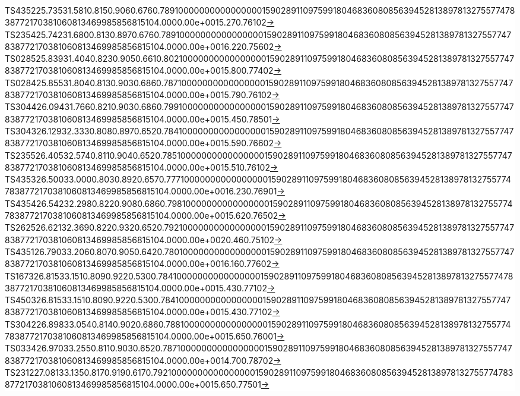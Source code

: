 <tr><td>TS435</td><td>2</td><td>25.735</td><td>31.581</td><td>0.815</td><td>0.906</td><td>0.676</td><td>0.789</td><td>10000000000000000159028911097599180468360808563945281389781327557747838772170381060813469985856815104.000</td><td>0.00e+00</td><td>15.27</td><td>0.7610</td><td>2</td><td><a href='/show/index.html?id=R1290_TS435_2'>-></a></td></tr>
<tr><td>TS235</td><td>4</td><td>25.742</td><td>31.680</td><td>0.813</td><td>0.897</td><td>0.676</td><td>0.789</td><td>10000000000000000159028911097599180468360808563945281389781327557747838772170381060813469985856815104.000</td><td>0.00e+00</td><td>16.22</td><td>0.7560</td><td>2</td><td><a href='/show/index.html?id=R1290_TS235_4'>-></a></td></tr>
<tr><td>TS028</td><td>5</td><td>25.839</td><td>31.404</td><td>0.823</td><td>0.905</td><td>0.661</td><td>0.802</td><td>10000000000000000159028911097599180468360808563945281389781327557747838772170381060813469985856815104.000</td><td>0.00e+00</td><td>15.80</td><td>0.7740</td><td>2</td><td><a href='/show/index.html?id=R1290_TS028_5'>-></a></td></tr>
<tr><td>TS028</td><td>4</td><td>25.855</td><td>31.804</td><td>0.813</td><td>0.903</td><td>0.686</td><td>0.787</td><td>10000000000000000159028911097599180468360808563945281389781327557747838772170381060813469985856815104.000</td><td>0.00e+00</td><td>15.79</td><td>0.7610</td><td>2</td><td><a href='/show/index.html?id=R1290_TS028_4'>-></a></td></tr>
<tr><td>TS304</td><td>4</td><td>26.094</td><td>31.766</td><td>0.821</td><td>0.903</td><td>0.686</td><td>0.799</td><td>10000000000000000159028911097599180468360808563945281389781327557747838772170381060813469985856815104.000</td><td>0.00e+00</td><td>15.45</td><td>0.7850</td><td>1</td><td><a href='/show/index.html?id=R1290_TS304_4'>-></a></td></tr>
<tr><td>TS304</td><td>3</td><td>26.129</td><td>32.333</td><td>0.808</td><td>0.897</td><td>0.652</td><td>0.784</td><td>10000000000000000159028911097599180468360808563945281389781327557747838772170381060813469985856815104.000</td><td>0.00e+00</td><td>15.59</td><td>0.7660</td><td>2</td><td><a href='/show/index.html?id=R1290_TS304_3'>-></a></td></tr>
<tr><td>TS235</td><td>5</td><td>26.405</td><td>32.574</td><td>0.811</td><td>0.904</td><td>0.652</td><td>0.785</td><td>10000000000000000159028911097599180468360808563945281389781327557747838772170381060813469985856815104.000</td><td>0.00e+00</td><td>15.51</td><td>0.7610</td><td>2</td><td><a href='/show/index.html?id=R1290_TS235_5'>-></a></td></tr>
<tr><td>TS435</td><td>3</td><td>26.500</td><td>33.000</td><td>0.803</td><td>0.892</td><td>0.657</td><td>0.777</td><td>10000000000000000159028911097599180468360808563945281389781327557747838772170381060813469985856815104.000</td><td>0.00e+00</td><td>16.23</td><td>0.7690</td><td>1</td><td><a href='/show/index.html?id=R1290_TS435_3'>-></a></td></tr>
<tr><td>TS435</td><td>4</td><td>26.542</td><td>32.298</td><td>0.822</td><td>0.908</td><td>0.686</td><td>0.798</td><td>10000000000000000159028911097599180468360808563945281389781327557747838772170381060813469985856815104.000</td><td>0.00e+00</td><td>15.62</td><td>0.7650</td><td>2</td><td><a href='/show/index.html?id=R1290_TS435_4'>-></a></td></tr>
<tr><td>TS262</td><td>5</td><td>26.621</td><td>32.369</td><td>0.822</td><td>0.932</td><td>0.652</td><td>0.792</td><td>10000000000000000159028911097599180468360808563945281389781327557747838772170381060813469985856815104.000</td><td>0.00e+00</td><td>20.46</td><td>0.7510</td><td>2</td><td><a href='/show/index.html?id=R1290_TS262_5'>-></a></td></tr>
<tr><td>TS435</td><td>1</td><td>26.790</td><td>33.206</td><td>0.807</td><td>0.905</td><td>0.642</td><td>0.780</td><td>10000000000000000159028911097599180468360808563945281389781327557747838772170381060813469985856815104.000</td><td>0.00e+00</td><td>16.16</td><td>0.7760</td><td>2</td><td><a href='/show/index.html?id=R1290_TS435_1'>-></a></td></tr>
<tr><td>TS167</td><td>3</td><td>26.815</td><td>33.151</td><td>0.809</td><td>0.922</td><td>0.530</td><td>0.784</td><td>10000000000000000159028911097599180468360808563945281389781327557747838772170381060813469985856815104.000</td><td>0.00e+00</td><td>15.43</td><td>0.7710</td><td>2</td><td><a href='/show/index.html?id=R1290_TS167_3'>-></a></td></tr>
<tr><td>TS450</td><td>3</td><td>26.815</td><td>33.151</td><td>0.809</td><td>0.922</td><td>0.530</td><td>0.784</td><td>10000000000000000159028911097599180468360808563945281389781327557747838772170381060813469985856815104.000</td><td>0.00e+00</td><td>15.43</td><td>0.7710</td><td>2</td><td><a href='/show/index.html?id=R1290_TS450_3'>-></a></td></tr>
<tr><td>TS304</td><td>2</td><td>26.898</td><td>33.054</td><td>0.814</td><td>0.902</td><td>0.686</td><td>0.788</td><td>10000000000000000159028911097599180468360808563945281389781327557747838772170381060813469985856815104.000</td><td>0.00e+00</td><td>15.65</td><td>0.7600</td><td>1</td><td><a href='/show/index.html?id=R1290_TS304_2'>-></a></td></tr>
<tr><td>TS033</td><td>4</td><td>26.970</td><td>33.255</td><td>0.811</td><td>0.903</td><td>0.652</td><td>0.787</td><td>10000000000000000159028911097599180468360808563945281389781327557747838772170381060813469985856815104.000</td><td>0.00e+00</td><td>14.70</td><td>0.7870</td><td>2</td><td><a href='/show/index.html?id=R1290_TS033_4'>-></a></td></tr>
<tr><td>TS231</td><td>2</td><td>27.081</td><td>33.135</td><td>0.817</td><td>0.919</td><td>0.617</td><td>0.792</td><td>10000000000000000159028911097599180468360808563945281389781327557747838772170381060813469985856815104.000</td><td>0.00e+00</td><td>15.65</td><td>0.7750</td><td>1</td><td><a href='/show/index.html?id=R1290_TS231_2'>-></a></td></tr>